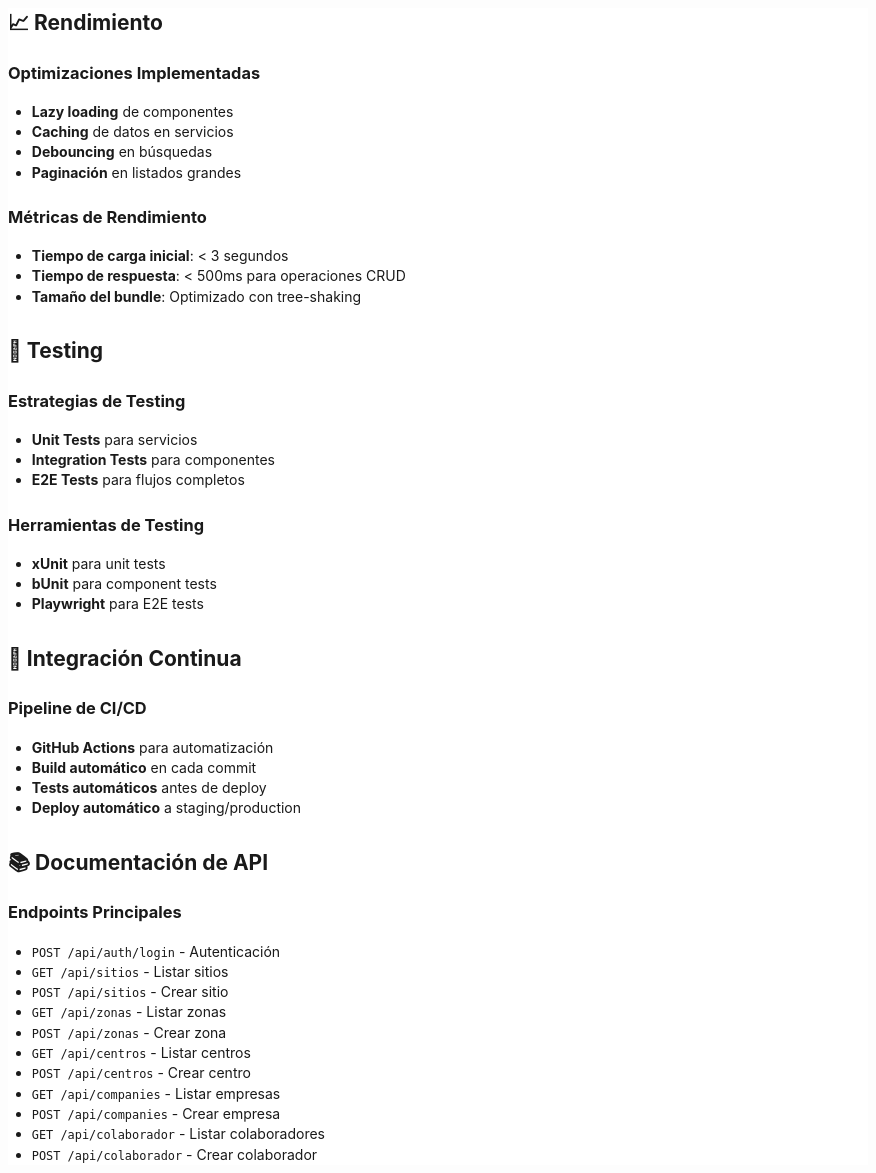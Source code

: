 ## 📈 Rendimiento

### Optimizaciones Implementadas
- **Lazy loading** de componentes
- **Caching** de datos en servicios
- **Debouncing** en búsquedas
- **Paginación** en listados grandes

### Métricas de Rendimiento
- **Tiempo de carga inicial**: < 3 segundos
- **Tiempo de respuesta**: < 500ms para operaciones CRUD
- **Tamaño del bundle**: Optimizado con tree-shaking

## 🧪 Testing

### Estrategias de Testing
- **Unit Tests** para servicios
- **Integration Tests** para componentes
- **E2E Tests** para flujos completos

### Herramientas de Testing
- **xUnit** para unit tests
- **bUnit** para component tests
- **Playwright** para E2E tests

## 🔄 Integración Continua

### Pipeline de CI/CD
- **GitHub Actions** para automatización
- **Build automático** en cada commit
- **Tests automáticos** antes de deploy
- **Deploy automático** a staging/production

## 📚 Documentación de API

### Endpoints Principales
- `POST /api/auth/login` - Autenticación
- `GET /api/sitios` - Listar sitios
- `POST /api/sitios` - Crear sitio
- `GET /api/zonas` - Listar zonas
- `POST /api/zonas` - Crear zona
- `GET /api/centros` - Listar centros
- `POST /api/centros` - Crear centro
- `GET /api/companies` - Listar empresas
- `POST /api/companies` - Crear empresa
- `GET /api/colaborador` - Listar colaboradores
- `POST /api/colaborador` - Crear colaborador
